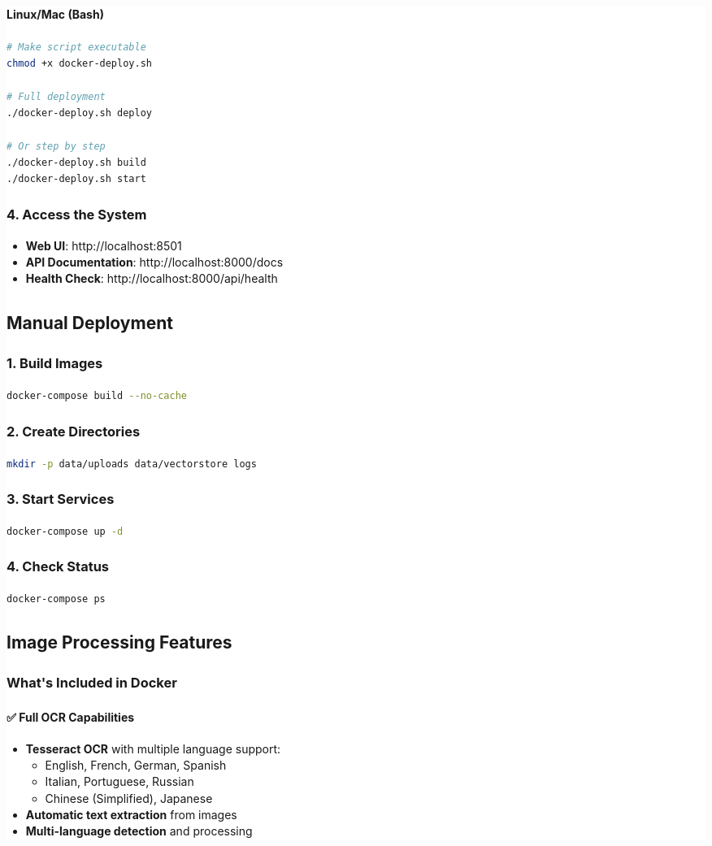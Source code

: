 #### Linux/Mac (Bash)
```bash
# Make script executable
chmod +x docker-deploy.sh

# Full deployment
./docker-deploy.sh deploy

# Or step by step
./docker-deploy.sh build
./docker-deploy.sh start
```

### 4. Access the System
- **Web UI**: http://localhost:8501
- **API Documentation**: http://localhost:8000/docs
- **Health Check**: http://localhost:8000/api/health

## Manual Deployment

### 1. Build Images
```bash
docker-compose build --no-cache
```

### 2. Create Directories
```bash
mkdir -p data/uploads data/vectorstore logs
```

### 3. Start Services
```bash
docker-compose up -d
```

### 4. Check Status
```bash
docker-compose ps
```

## Image Processing Features

### What's Included in Docker

#### ✅ **Full OCR Capabilities**
- **Tesseract OCR** with multiple language support:
  - English, French, German, Spanish
  - Italian, Portuguese, Russian
  - Chinese (Simplified), Japanese
- **Automatic text extraction** from images
- **Multi-language detection** and processing
